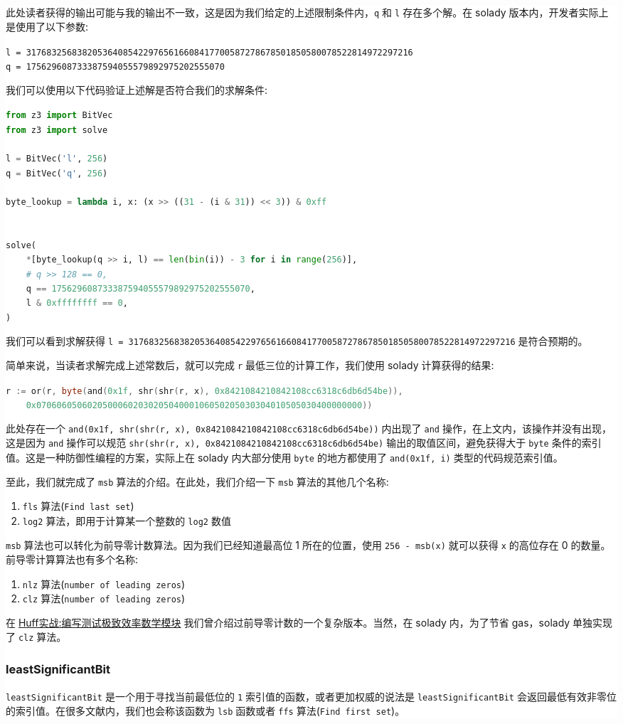 此处读者获得的输出可能与我的输出不一致，这是因为我们给定的上述限制条件内，`q` 和 `l` 存在多个解。在 solady 版本内，开发者实际上是使用了以下参数:
```
l = 3176832568382053640854229765616608417700587278678501850580078522814972297216
q = 175629608733387594055579892975202555070
```

我们可以使用以下代码验证上述解是否符合我们的求解条件:

```python
from z3 import BitVec
from z3 import solve

l = BitVec('l', 256)
q = BitVec('q', 256)

byte_lookup = lambda i, x: (x >> ((31 - (i & 31)) << 3)) & 0xff


solve(
    *[byte_lookup(q >> i, l) == len(bin(i)) - 3 for i in range(256)],
    # q >> 128 == 0,
    q == 175629608733387594055579892975202555070,
    l & 0xffffffff == 0,
)

```

我们可以看到求解获得 `l = 3176832568382053640854229765616608417700587278678501850580078522814972297216` 是符合预期的。

简单来说，当读者求解完成上述常数后，就可以完成 `r` 最低三位的计算工作，我们使用 solady 计算获得的结果:

```go
r := or(r, byte(and(0x1f, shr(shr(r, x), 0x8421084210842108cc6318c6db6d54be)),
    0x0706060506020500060203020504000106050205030304010505030400000000))
```

此处存在一个 `and(0x1f, shr(shr(r, x), 0x8421084210842108cc6318c6db6d54be))` 内出现了 `and` 操作，在上文内，该操作并没有出现，这是因为 `and` 操作可以规范 `shr(shr(r, x), 0x8421084210842108cc6318c6db6d54be)` 输出的取值区间，避免获得大于 `byte` 条件的索引值。这是一种防御性编程的方案，实际上在 solady 内大部分使用 `byte` 的地方都使用了 `and(0x1f, i)` 类型的代码规范索引值。

至此，我们就完成了 `msb` 算法的介绍。在此处，我们介绍一下 `msb` 算法的其他几个名称:

1. `fls` 算法(`Find last set`)
2. `log2` 算法，即用于计算某一个整数的 `log2` 数值

`msb` 算法也可以转化为前导零计数算法。因为我们已经知道最高位 1 所在的位置，使用 `256 - msb(x)` 就可以获得 `x` 的高位存在 0 的数量。前导零计算算法也有多个名称:

1. `nlz` 算法(`number of leading zeros`)
2. `clz` 算法(`number of leading zeros`)

在 [Huff实战:编写测试极致效率数学模块](https://blog.wssh.trade/posts/huff-math/#%E5%89%8D%E5%AF%BC-0-%E8%AE%A1%E6%95%B0%E7%AE%97%E6%B3%95) 我们曾介绍过前导零计数的一个复杂版本。当然，在 solady 内，为了节省 gas，solady 单独实现了 `clz` 算法。

### leastSignificantBit

`leastSignificantBit` 是一个用于寻找当前最低位的 `1` 索引值的函数，或者更加权威的说法是 `leastSignificantBit` 会返回最低有效非零位的索引值。在很多文献内，我们也会称该函数为 `lsb` 函数或者 `ffs` 算法(`Find first set`)。
